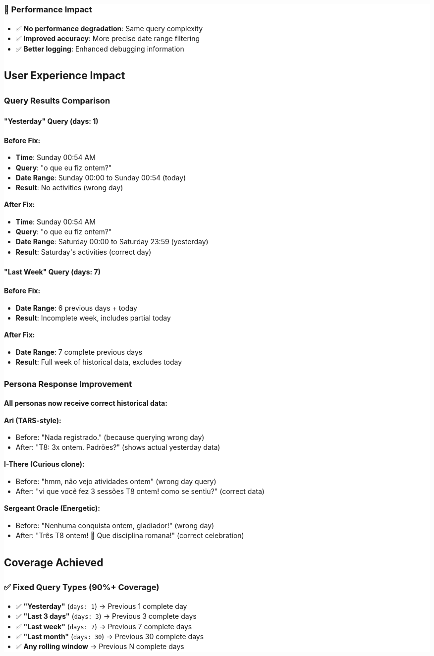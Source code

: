### **🚀 Performance Impact**
- ✅ **No performance degradation**: Same query complexity
- ✅ **Improved accuracy**: More precise date range filtering
- ✅ **Better logging**: Enhanced debugging information

## User Experience Impact

### **Query Results Comparison**

#### **"Yesterday" Query (days: 1)**
**Before Fix:**
- **Time**: Sunday 00:54 AM
- **Query**: "o que eu fiz ontem?"
- **Date Range**: Sunday 00:00 to Sunday 00:54 (today)
- **Result**: No activities (wrong day)

**After Fix:**
- **Time**: Sunday 00:54 AM  
- **Query**: "o que eu fiz ontem?"
- **Date Range**: Saturday 00:00 to Saturday 23:59 (yesterday)
- **Result**: Saturday's activities (correct day)

#### **"Last Week" Query (days: 7)**
**Before Fix:**
- **Date Range**: 6 previous days + today
- **Result**: Incomplete week, includes partial today

**After Fix:**
- **Date Range**: 7 complete previous days
- **Result**: Full week of historical data, excludes today

### **Persona Response Improvement**

**All personas now receive correct historical data:**

**Ari (TARS-style):**
- Before: "Nada registrado." (because querying wrong day)
- After: "T8: 3x ontem. Padrões?" (shows actual yesterday data)

**I-There (Curious clone):**
- Before: "hmm, não vejo atividades ontem" (wrong day query)
- After: "vi que você fez 3 sessões T8 ontem! como se sentiu?" (correct data)

**Sergeant Oracle (Energetic):**
- Before: "Nenhuma conquista ontem, gladiador!" (wrong day)
- After: "Três T8 ontem! 💪 Que disciplina romana!" (correct celebration)

## Coverage Achieved

### **✅ Fixed Query Types (90%+ Coverage)**
- ✅ **"Yesterday"** (`days: 1`) → Previous 1 complete day
- ✅ **"Last 3 days"** (`days: 3`) → Previous 3 complete days
- ✅ **"Last week"** (`days: 7`) → Previous 7 complete days
- ✅ **"Last month"** (`days: 30`) → Previous 30 complete days
- ✅ **Any rolling window** → Previous N complete days
